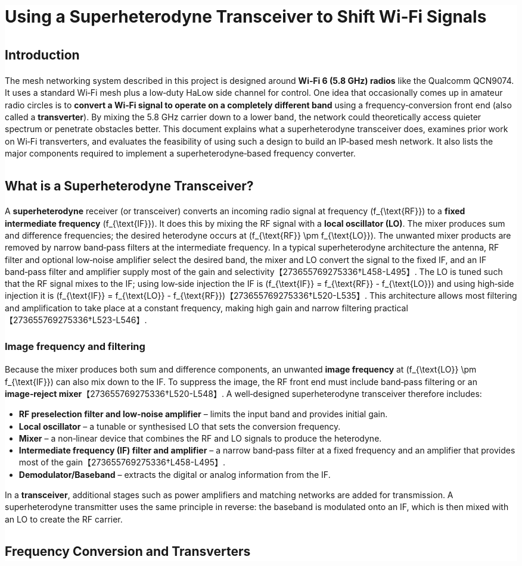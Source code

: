 # Using a Superheterodyne Transceiver to Shift Wi‑Fi Signals

## Introduction

The mesh networking system described in this project is designed around **Wi‑Fi 6 (5.8 GHz) radios** like the Qualcomm QCN9074.  It uses a standard Wi‑Fi mesh plus a low‑duty HaLow side channel for control.  One idea that occasionally comes up in amateur radio circles is to **convert a Wi‑Fi signal to operate on a completely different band** using a frequency‑conversion front end (also called a **transverter**).  By mixing the 5.8 GHz carrier down to a lower band, the network could theoretically access quieter spectrum or penetrate obstacles better.  This document explains what a superheterodyne transceiver does, examines prior work on Wi‑Fi transverters, and evaluates the feasibility of using such a design to build an IP‑based mesh network.  It also lists the major components required to implement a superheterodyne‑based frequency converter.

## What is a Superheterodyne Transceiver?

A **superheterodyne** receiver (or transceiver) converts an incoming radio signal at frequency \(f_{\text{RF}}\) to a **fixed intermediate frequency** \(f_{\text{IF}}\).  It does this by mixing the RF signal with a **local oscillator (LO)**.  The mixer produces sum and difference frequencies; the desired heterodyne occurs at \(f_{\text{RF}} \pm f_{\text{LO}}\).  The unwanted mixer products are removed by narrow band‑pass filters at the intermediate frequency.  In a typical superheterodyne architecture the antenna, RF filter and optional low‑noise amplifier select the desired band, the mixer and LO convert the signal to the fixed IF, and an IF band‑pass filter and amplifier supply most of the gain and selectivity【273655769275336†L458-L495】.  The LO is tuned such that the RF signal mixes to the IF; using low‑side injection the IF is \(f_{\text{IF}} = f_{\text{RF}} - f_{\text{LO}}\) and using high‑side injection it is \(f_{\text{IF}} = f_{\text{LO}} - f_{\text{RF}}\)【273655769275336†L520-L535】.  This architecture allows most filtering and amplification to take place at a constant frequency, making high gain and narrow filtering practical【273655769275336†L523-L546】.

### Image frequency and filtering

Because the mixer produces both sum and difference components, an unwanted **image frequency** at \(f_{\text{LO}} \pm f_{\text{IF}}\) can also mix down to the IF.  To suppress the image, the RF front end must include band‑pass filtering or an **image‑reject mixer**【273655769275336†L520-L548】.  A well‑designed superheterodyne transceiver therefore includes:

* **RF preselection filter and low‑noise amplifier** – limits the input band and provides initial gain.
* **Local oscillator** – a tunable or synthesised LO that sets the conversion frequency.
* **Mixer** – a non‑linear device that combines the RF and LO signals to produce the heterodyne.
* **Intermediate frequency (IF) filter and amplifier** – a narrow band‑pass filter at a fixed frequency and an amplifier that provides most of the gain【273655769275336†L458-L495】.
* **Demodulator/Baseband** – extracts the digital or analog information from the IF.

In a **transceiver**, additional stages such as power amplifiers and matching networks are added for transmission.  A superheterodyne transmitter uses the same principle in reverse: the baseband is modulated onto an IF, which is then mixed with an LO to create the RF carrier.

## Frequency Conversion and Transverters
